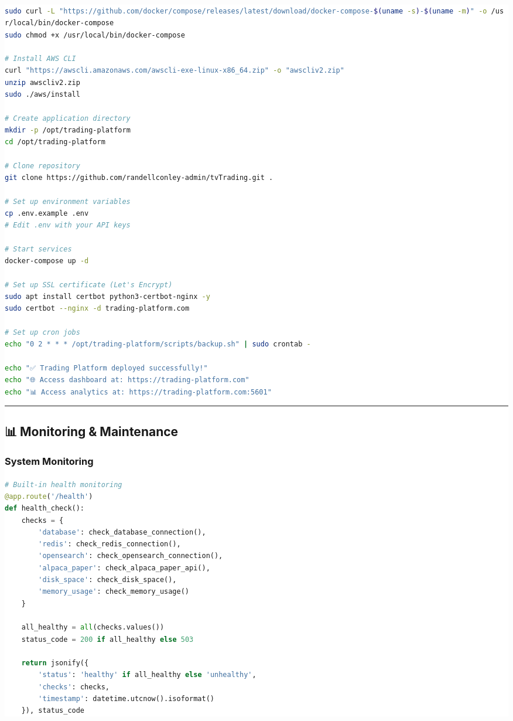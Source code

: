 ```bash
sudo curl -L "https://github.com/docker/compose/releases/latest/download/docker-compose-$(uname -s)-$(uname -m)" -o /usr/local/bin/docker-compose
sudo chmod +x /usr/local/bin/docker-compose

# Install AWS CLI
curl "https://awscli.amazonaws.com/awscli-exe-linux-x86_64.zip" -o "awscliv2.zip"
unzip awscliv2.zip
sudo ./aws/install

# Create application directory
mkdir -p /opt/trading-platform
cd /opt/trading-platform

# Clone repository
git clone https://github.com/randellconley-admin/tvTrading.git .

# Set up environment variables
cp .env.example .env
# Edit .env with your API keys

# Start services
docker-compose up -d

# Set up SSL certificate (Let's Encrypt)
sudo apt install certbot python3-certbot-nginx -y
sudo certbot --nginx -d trading-platform.com

# Set up cron jobs
echo "0 2 * * * /opt/trading-platform/scripts/backup.sh" | sudo crontab -

echo "✅ Trading Platform deployed successfully!"
echo "🌐 Access dashboard at: https://trading-platform.com"
echo "📊 Access analytics at: https://trading-platform.com:5601"
```

---

## 📊 Monitoring & Maintenance

### System Monitoring
```python
# Built-in health monitoring
@app.route('/health')
def health_check():
    checks = {
        'database': check_database_connection(),
        'redis': check_redis_connection(),
        'opensearch': check_opensearch_connection(),
        'alpaca_paper': check_alpaca_paper_api(),
        'disk_space': check_disk_space(),
        'memory_usage': check_memory_usage()
    }
    
    all_healthy = all(checks.values())
    status_code = 200 if all_healthy else 503
    
    return jsonify({
        'status': 'healthy' if all_healthy else 'unhealthy',
        'checks': checks,
        'timestamp': datetime.utcnow().isoformat()
    }), status_code
```
